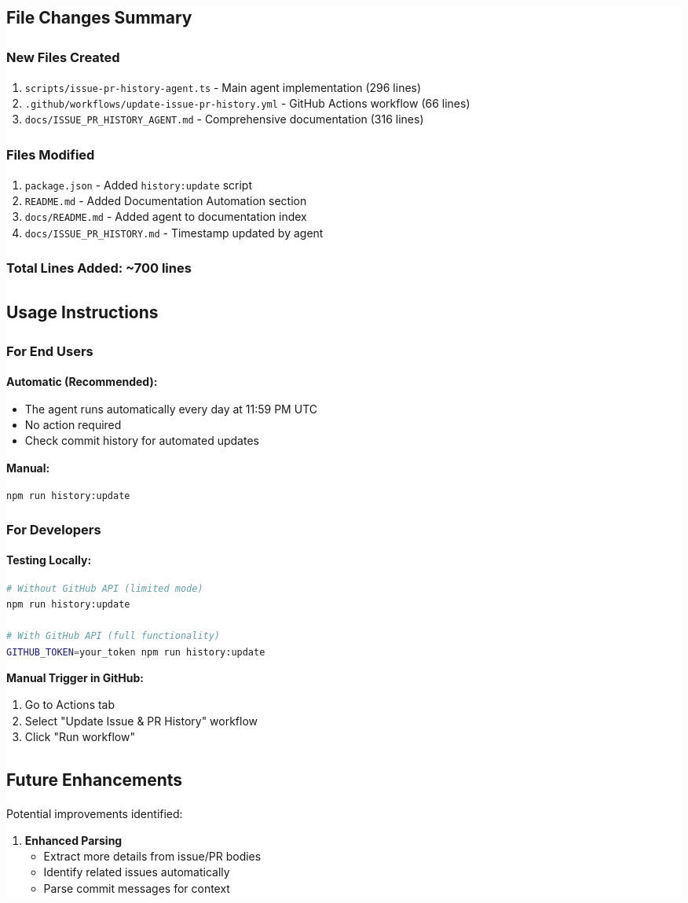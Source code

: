 ## File Changes Summary

### New Files Created
1. `scripts/issue-pr-history-agent.ts` - Main agent implementation (296 lines)
2. `.github/workflows/update-issue-pr-history.yml` - GitHub Actions workflow (66 lines)
3. `docs/ISSUE_PR_HISTORY_AGENT.md` - Comprehensive documentation (316 lines)

### Files Modified
1. `package.json` - Added `history:update` script
2. `README.md` - Added Documentation Automation section
3. `docs/README.md` - Added agent to documentation index
4. `docs/ISSUE_PR_HISTORY.md` - Timestamp updated by agent

### Total Lines Added: ~700 lines

## Usage Instructions

### For End Users

**Automatic (Recommended):**
- The agent runs automatically every day at 11:59 PM UTC
- No action required
- Check commit history for automated updates

**Manual:**
```bash
npm run history:update
```

### For Developers

**Testing Locally:**
```bash
# Without GitHub API (limited mode)
npm run history:update

# With GitHub API (full functionality)
GITHUB_TOKEN=your_token npm run history:update
```

**Manual Trigger in GitHub:**
1. Go to Actions tab
2. Select "Update Issue & PR History" workflow
3. Click "Run workflow"

## Future Enhancements

Potential improvements identified:

1. **Enhanced Parsing**
   - Extract more details from issue/PR bodies
   - Identify related issues automatically
   - Parse commit messages for context
